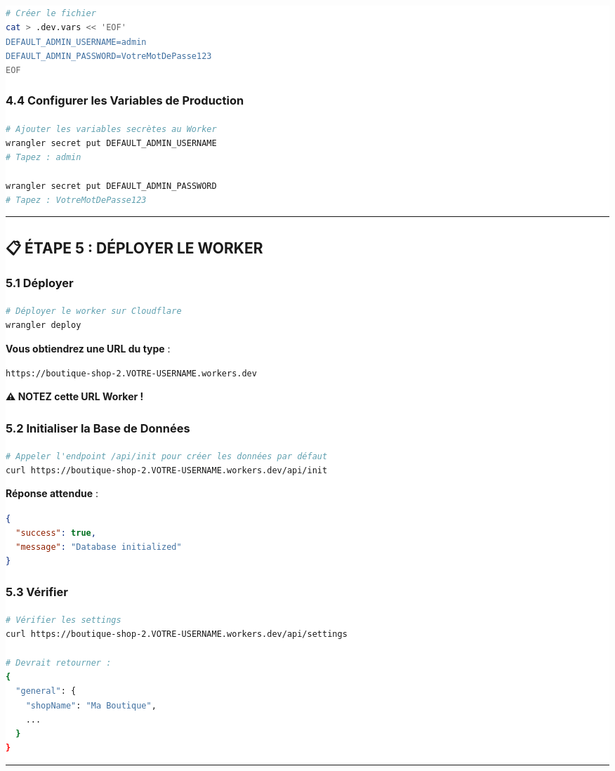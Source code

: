 ```bash
# Créer le fichier
cat > .dev.vars << 'EOF'
DEFAULT_ADMIN_USERNAME=admin
DEFAULT_ADMIN_PASSWORD=VotreMotDePasse123
EOF
```

### 4.4 Configurer les Variables de Production

```bash
# Ajouter les variables secrètes au Worker
wrangler secret put DEFAULT_ADMIN_USERNAME
# Tapez : admin

wrangler secret put DEFAULT_ADMIN_PASSWORD
# Tapez : VotreMotDePasse123
```

---

## 📋 ÉTAPE 5 : DÉPLOYER LE WORKER

### 5.1 Déployer

```bash
# Déployer le worker sur Cloudflare
wrangler deploy
```

**Vous obtiendrez une URL du type** :
```
https://boutique-shop-2.VOTRE-USERNAME.workers.dev
```

**⚠️ NOTEZ cette URL Worker !**

### 5.2 Initialiser la Base de Données

```bash
# Appeler l'endpoint /api/init pour créer les données par défaut
curl https://boutique-shop-2.VOTRE-USERNAME.workers.dev/api/init
```

**Réponse attendue** :
```json
{
  "success": true,
  "message": "Database initialized"
}
```

### 5.3 Vérifier

```bash
# Vérifier les settings
curl https://boutique-shop-2.VOTRE-USERNAME.workers.dev/api/settings

# Devrait retourner :
{
  "general": {
    "shopName": "Ma Boutique",
    ...
  }
}
```

---